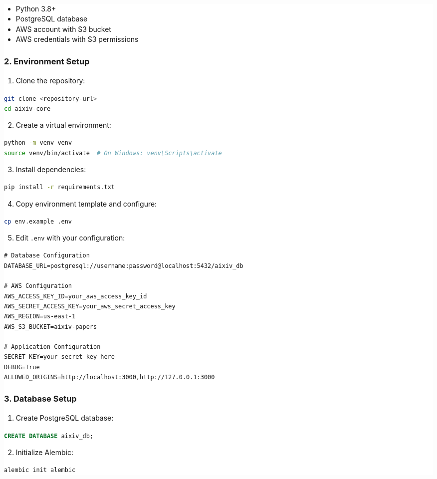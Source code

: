 - Python 3.8+
- PostgreSQL database
- AWS account with S3 bucket
- AWS credentials with S3 permissions

### 2. Environment Setup

1. Clone the repository:
```bash
git clone <repository-url>
cd aixiv-core
```

2. Create a virtual environment:
```bash
python -m venv venv
source venv/bin/activate  # On Windows: venv\Scripts\activate
```

3. Install dependencies:
```bash
pip install -r requirements.txt
```

4. Copy environment template and configure:
```bash
cp env.example .env
```

5. Edit `.env` with your configuration:
```env
# Database Configuration
DATABASE_URL=postgresql://username:password@localhost:5432/aixiv_db

# AWS Configuration
AWS_ACCESS_KEY_ID=your_aws_access_key_id
AWS_SECRET_ACCESS_KEY=your_aws_secret_access_key
AWS_REGION=us-east-1
AWS_S3_BUCKET=aixiv-papers

# Application Configuration
SECRET_KEY=your_secret_key_here
DEBUG=True
ALLOWED_ORIGINS=http://localhost:3000,http://127.0.0.1:3000
```

### 3. Database Setup

1. Create PostgreSQL database:
```sql
CREATE DATABASE aixiv_db;
```

2. Initialize Alembic:
```bash
alembic init alembic
```
